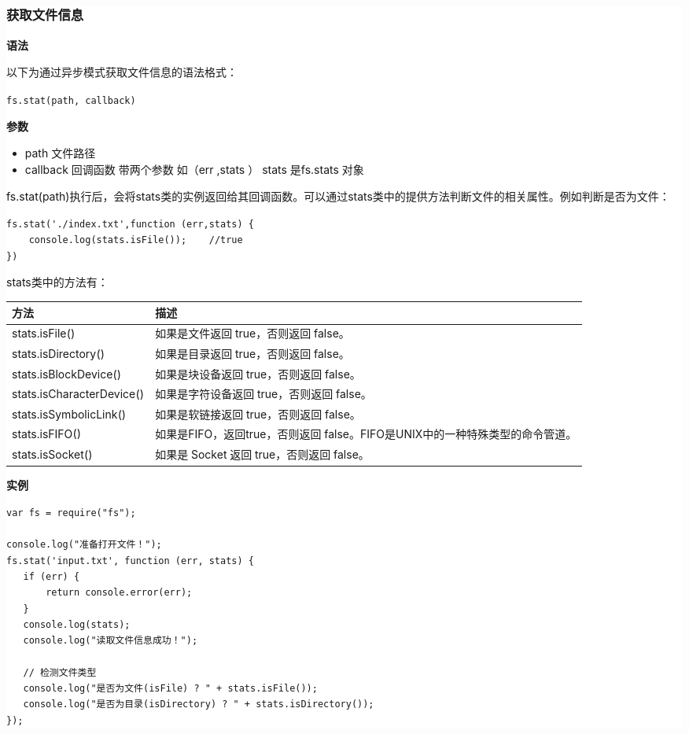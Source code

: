```
```



### 获取文件信息

**语法**

以下为通过异步模式获取文件信息的语法格式：

```
fs.stat(path, callback)
```

**参数**

- path   文件路径
- callback   回调函数  带两个参数  如（err ,stats ） stats 是fs.stats 对象

fs.stat(path)执行后，会将stats类的实例返回给其回调函数。可以通过stats类中的提供方法判断文件的相关属性。例如判断是否为文件：

```
fs.stat('./index.txt',function (err,stats) {
    console.log(stats.isFile());    //true
})
```

stats类中的方法有：

| 方法                      | 描述                                                         |
| :------------------------ | :----------------------------------------------------------- |
| stats.isFile()            | 如果是文件返回 true，否则返回 false。                        |
| stats.isDirectory()       | 如果是目录返回 true，否则返回 false。                        |
| stats.isBlockDevice()     | 如果是块设备返回 true，否则返回 false。                      |
| stats.isCharacterDevice() | 如果是字符设备返回 true，否则返回 false。                    |
| stats.isSymbolicLink()    | 如果是软链接返回 true，否则返回 false。                      |
| stats.isFIFO()            | 如果是FIFO，返回true，否则返回 false。FIFO是UNIX中的一种特殊类型的命令管道。 |
| stats.isSocket()          | 如果是 Socket 返回 true，否则返回 false。                    |

**实例**

```
var fs = require("fs");

console.log("准备打开文件！");
fs.stat('input.txt', function (err, stats) {
   if (err) {
       return console.error(err);
   }
   console.log(stats);
   console.log("读取文件信息成功！");
   
   // 检测文件类型
   console.log("是否为文件(isFile) ? " + stats.isFile());
   console.log("是否为目录(isDirectory) ? " + stats.isDirectory());    
});
```
